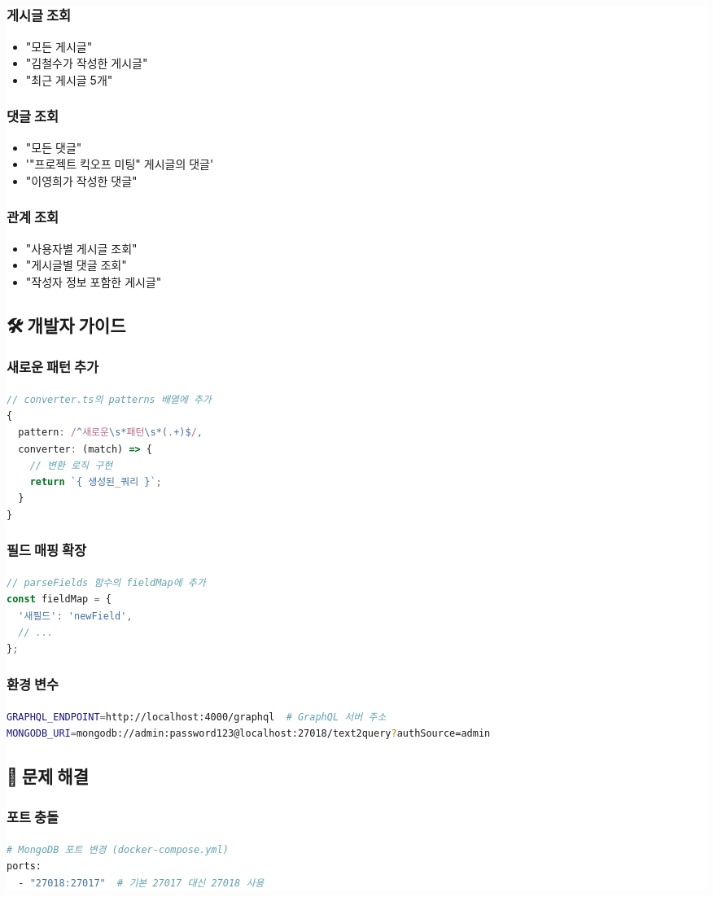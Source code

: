 ### 게시글 조회
- "모든 게시글"
- "김철수가 작성한 게시글"
- "최근 게시글 5개"

### 댓글 조회  
- "모든 댓글"
- '"프로젝트 킥오프 미팅" 게시글의 댓글'
- "이영희가 작성한 댓글"

### 관계 조회
- "사용자별 게시글 조회"
- "게시글별 댓글 조회"
- "작성자 정보 포함한 게시글"

## 🛠️ 개발자 가이드

### 새로운 패턴 추가
```typescript
// converter.ts의 patterns 배열에 추가
{
  pattern: /^새로운\s*패턴\s*(.+)$/,
  converter: (match) => {
    // 변환 로직 구현
    return `{ 생성된_쿼리 }`;
  }
}
```

### 필드 매핑 확장
```typescript
// parseFields 함수의 fieldMap에 추가
const fieldMap = {
  '새필드': 'newField',
  // ...
};
```

### 환경 변수
```bash
GRAPHQL_ENDPOINT=http://localhost:4000/graphql  # GraphQL 서버 주소
MONGODB_URI=mongodb://admin:password123@localhost:27018/text2query?authSource=admin
```

## 🔧 문제 해결

### 포트 충돌
```bash
# MongoDB 포트 변경 (docker-compose.yml)
ports:
  - "27018:27017"  # 기본 27017 대신 27018 사용
```

